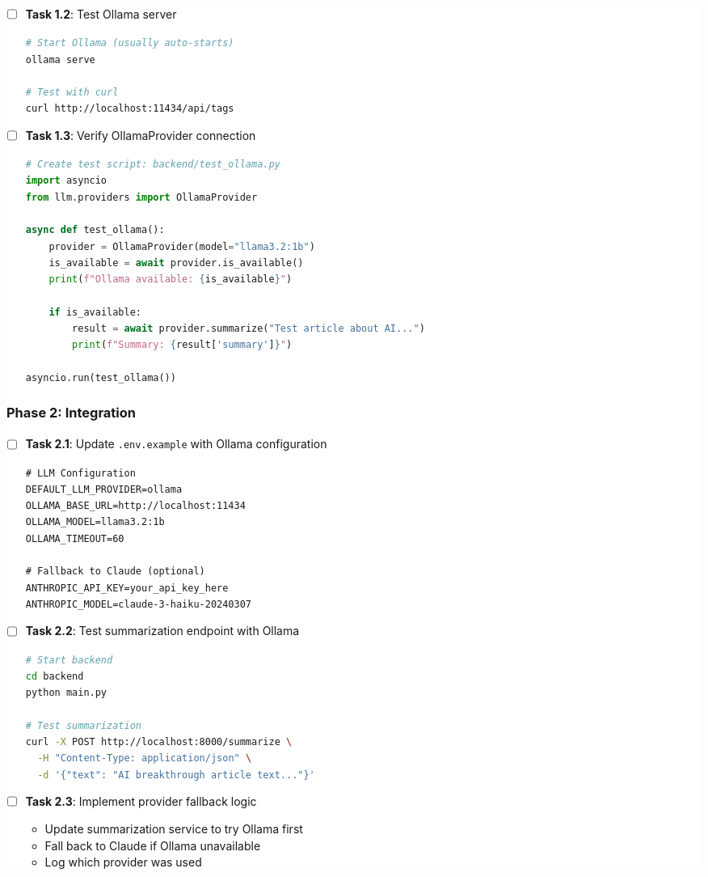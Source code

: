 - [ ] **Task 1.2**: Test Ollama server
  ```bash
  # Start Ollama (usually auto-starts)
  ollama serve
  
  # Test with curl
  curl http://localhost:11434/api/tags
  ```

- [ ] **Task 1.3**: Verify OllamaProvider connection
  ```python
  # Create test script: backend/test_ollama.py
  import asyncio
  from llm.providers import OllamaProvider
  
  async def test_ollama():
      provider = OllamaProvider(model="llama3.2:1b")
      is_available = await provider.is_available()
      print(f"Ollama available: {is_available}")
      
      if is_available:
          result = await provider.summarize("Test article about AI...")
          print(f"Summary: {result['summary']}")
  
  asyncio.run(test_ollama())
  ```

### Phase 2: Integration
- [ ] **Task 2.1**: Update `.env.example` with Ollama configuration
  ```env
  # LLM Configuration
  DEFAULT_LLM_PROVIDER=ollama
  OLLAMA_BASE_URL=http://localhost:11434
  OLLAMA_MODEL=llama3.2:1b
  OLLAMA_TIMEOUT=60
  
  # Fallback to Claude (optional)
  ANTHROPIC_API_KEY=your_api_key_here
  ANTHROPIC_MODEL=claude-3-haiku-20240307
  ```

- [ ] **Task 2.2**: Test summarization endpoint with Ollama
  ```bash
  # Start backend
  cd backend
  python main.py
  
  # Test summarization
  curl -X POST http://localhost:8000/summarize \
    -H "Content-Type: application/json" \
    -d '{"text": "AI breakthrough article text..."}'
  ```

- [ ] **Task 2.3**: Implement provider fallback logic
  - Update summarization service to try Ollama first
  - Fall back to Claude if Ollama unavailable
  - Log which provider was used
